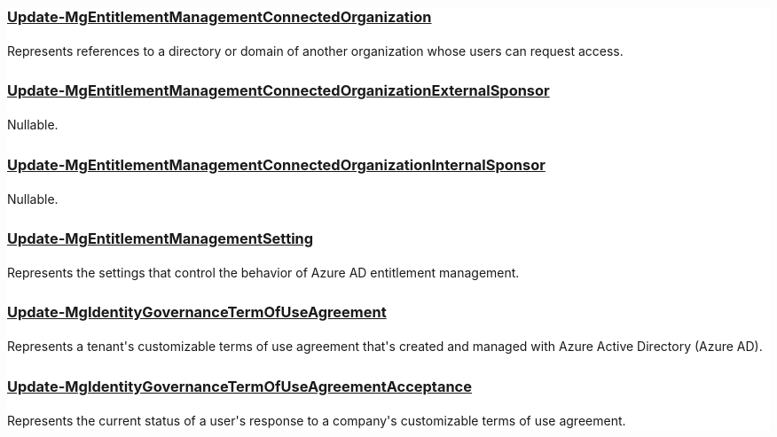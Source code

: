 ### [Update-MgEntitlementManagementConnectedOrganization](Update-MgEntitlementManagementConnectedOrganization.md)
Represents references to a directory or domain of another organization whose users can request access.

### [Update-MgEntitlementManagementConnectedOrganizationExternalSponsor](Update-MgEntitlementManagementConnectedOrganizationExternalSponsor.md)
Nullable.

### [Update-MgEntitlementManagementConnectedOrganizationInternalSponsor](Update-MgEntitlementManagementConnectedOrganizationInternalSponsor.md)
Nullable.

### [Update-MgEntitlementManagementSetting](Update-MgEntitlementManagementSetting.md)
Represents the settings that control the behavior of Azure AD entitlement management.

### [Update-MgIdentityGovernanceTermOfUseAgreement](Update-MgIdentityGovernanceTermOfUseAgreement.md)
Represents a tenant's customizable terms of use agreement that's created and managed with Azure Active Directory (Azure AD).

### [Update-MgIdentityGovernanceTermOfUseAgreementAcceptance](Update-MgIdentityGovernanceTermOfUseAgreementAcceptance.md)
Represents the current status of a user's response to a company's customizable terms of use agreement.

